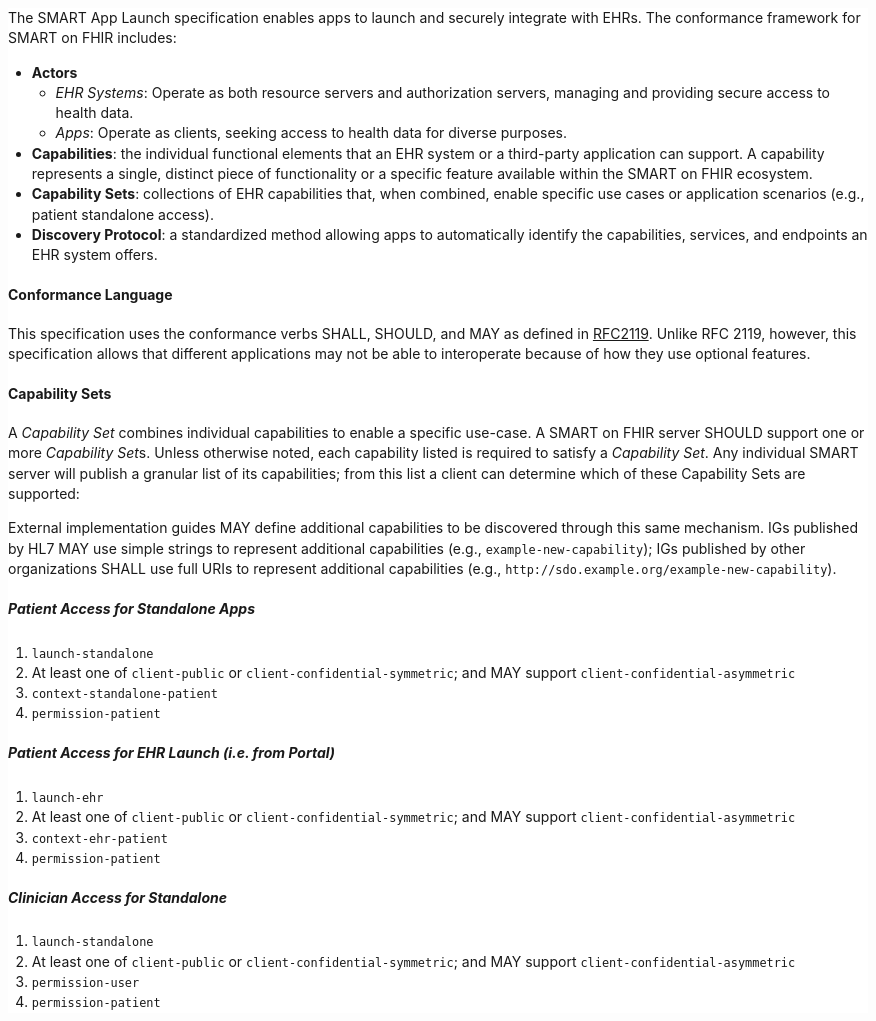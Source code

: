 The SMART App Launch specification enables apps to launch and securely integrate with EHRs. The conformance framework for SMART on FHIR includes:

* **Actors**
  * *EHR Systems*: Operate as both resource servers and authorization servers, managing and providing secure access to health data.
  * *Apps*: Operate as clients, seeking access to health data for diverse purposes.
* **Capabilities**: the individual functional elements that an EHR system or a third-party application can support. A capability represents a single, distinct piece of functionality or a specific feature available within the SMART on FHIR ecosystem.
* **Capability Sets**: collections of EHR capabilities that, when combined, enable specific use cases or application scenarios  (e.g., patient standalone access).
* **Discovery Protocol**: a standardized method allowing apps to automatically identify the capabilities, services, and endpoints an EHR system offers. 


#### Conformance Language

This specification uses the conformance verbs SHALL, SHOULD, and MAY as defined
in [RFC2119](https://www.ietf.org/rfc/rfc2119.txt). Unlike RFC 2119, however,
this specification allows that different applications may not be able to
interoperate because of how they use optional features.

#### Capability Sets

A *Capability Set* combines individual capabilities to enable a specific use-case. A SMART on FHIR server SHOULD support one or more *Capability Set*s. Unless otherwise noted, each capability listed is required to satisfy a *Capability Set*. Any individual SMART server will publish a granular list of its capabilities; from this list a client can determine which of these Capability Sets are supported:

External implementation guides MAY define additional capabilities to be discovered through this same mechanism. IGs published by HL7 MAY use simple strings to represent additional capabilities (e.g., `example-new-capability`); IGs published by other organizations SHALL use full URIs to represent additional capabilities (e.g., `http://sdo.example.org/example-new-capability`).

##### Patient Access for Standalone Apps
1. `launch-standalone`
1. At least one of `client-public` or `client-confidential-symmetric`; and MAY support `client-confidential-asymmetric`
1. `context-standalone-patient`
1. `permission-patient`

#####  Patient Access for EHR Launch (i.e. from Portal)
1. `launch-ehr`
1. At least one of `client-public` or `client-confidential-symmetric`; and MAY support `client-confidential-asymmetric`
1. `context-ehr-patient`
1. `permission-patient`

#####  Clinician Access for Standalone
1. `launch-standalone`
1. At least one of `client-public` or `client-confidential-symmetric`; and MAY support `client-confidential-asymmetric`
1. `permission-user`
1. `permission-patient`
